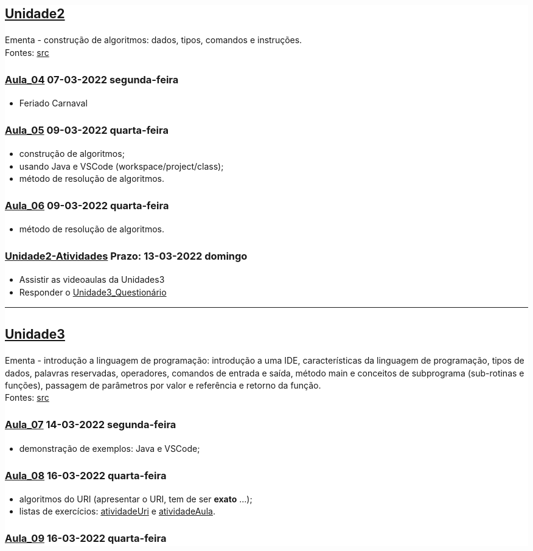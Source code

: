 ## [Unidade2](Unidade2 "Unidade2")

Ementa - construção de algoritmos: dados, tipos, comandos e instruções.  
Fontes: [src](Unidade2/src "src")  

### [Aula_04](Unidade2/aula.md#Aula_04 "07-03-2022 segunda-feira") 07-03-2022 segunda-feira

- Feriado Carnaval  

### [Aula_05](Unidade2/aula.md#Aula_05 "09-03-2022 quarta-feira") 09-03-2022 quarta-feira

- construção de algoritmos;  
- usando Java e VSCode (workspace/project/class);  
- método de resolução de algoritmos.  

### [Aula_06](Unidade2/aula.md#Aula_06 "09-03-2022 quarta-feira") 09-03-2022 quarta-feira

- método de resolução de algoritmos.  


### [Unidade2-Atividades](Unidade2 "Unidade2-Atividades") Prazo: 13-03-2022 domingo

- Assistir as videoaulas da Unidades3  
- Responder o [Unidade3_Questionário]  

-----------

## [Unidade3](Unidade3 "Unidade3")

Ementa - introdução a linguagem de programação: introdução a uma IDE, características da linguagem de programação, tipos de dados, palavras reservadas, operadores, comandos de entrada e saída, método main e conceitos de subprograma (sub-rotinas e funções), passagem de parâmetros por valor e referência e retorno da função.  
Fontes: [src](./Unidade3/src "src")  

### [Aula_07](Unidade3/aula.md#Aula_07 "14-03-2022 segunda-feira") 14-03-2022 segunda-feira

- demonstração de exemplos: Java e VSCode;  

### [Aula_08](Unidade3/aula.md#Aula_08 "16-03-2022 quarta-feira") 16-03-2022 quarta-feira

- algoritmos do URI (apresentar o URI, tem de ser **exato** …);  
- listas de exercícios: [atividadeUri](Unidade3/atividadeUri.md "atividadeUri") e [atividadeAula](Unidade3/atividadeAula.md "atividadeAula").  


### [Aula_09](Unidade3/aula.md#Aula_09 "16-03-2022 quarta-feira") 16-03-2022 quarta-feira


[Unidade1_Questionário]: <https://ava3.furb.br/mod/quiz/view.php?id=573165> "Unidade1_Questionário"
[Unidade2_Questionário]: <https://ava3.furb.br/mod/quiz/view.php?id=573166> "Unidade2_Questionário"
[Unidade3_Questionário]: <https://ava3.furb.br/mod/quiz/view.php?id=573167> "Unidade3_Questionário"
[Unidade3_RespostasAtividadeAula]: <https://ava3.furb.br/mod/assign/view.php?id=573169> "Unidade3_RespostasAtividadeAula"
[Unidade3_RespostasAtividadeURI]: <> "Unidade3_RespostasAtividadeURI"
[Unidade4_Questionário]: <> "Unidade4_Questionário"
[Unidade4_RespostasAtividadeAula]: <https://ava3.furb.br/mod/assign/view.php?id=573172> "Unidade4_RespostasAtividadeAula"
[Unidade4_RespostasAtividadeURI]: <> "Unidade4_RespostasAtividadeURI"
[Prova1_Respostas_parteA]: <https://ava3.furb.br/mod/assign/view.php?id=573173> "Prova1_Respostas_parteA"
[Unidade5_Questionário]: <https://ava3.furb.br/mod/quiz/view.php?id=573174> "Unidade5_Questionário"
[Unidade5_RespostasAtividadeAula]: <https://ava3.furb.br/mod/assign/view.php?id=573175> "Unidade5_RespostasAtividadeAula"
[Unidade5_RespostasAtividadeURI]: <> "Unidade5_RespostasAtividadeURI"
[Unidade6_Questionário]: <https://ava3.furb.br/mod/quiz/view.php?id=573176> "Unidade6_Questionário"
[Unidade6_RespostasAtividadeAula]: <https://ava3.furb.br/mod/assign/view.php?id=573177> "Unidade6_RespostasAtividadeAula"
[Unidade6_RespostasAtividadeURI]: <> "Unidade6_RespostasAtividadeURI"
[Prova2_Respostas]: <https://ava3.furb.br/mod/assign/view.php?id=573178> "Prova2_Respostas"
[Unidade7_Questionário]: <https://ava3.furb.br/mod/quiz/view.php?id=573179> "Unidade7_Questionário"
[Unidade7_DefinirEquipes]: <https://ava3.furb.br/mod/forum/view.php?id=573180> "Unidade7_DefinirEquipes"
[Unidade7_TrabalhoFinal_entrega]: <https://ava3.furb.br/mod/assign/view.php?id=573181> "Unidade7_TrabalhoFinal_entrega"
[PlanoEnsinoAVA]: <https://ava3.furb.br/course/view.php?id=29222> "PlanoEnsinoAVA"  